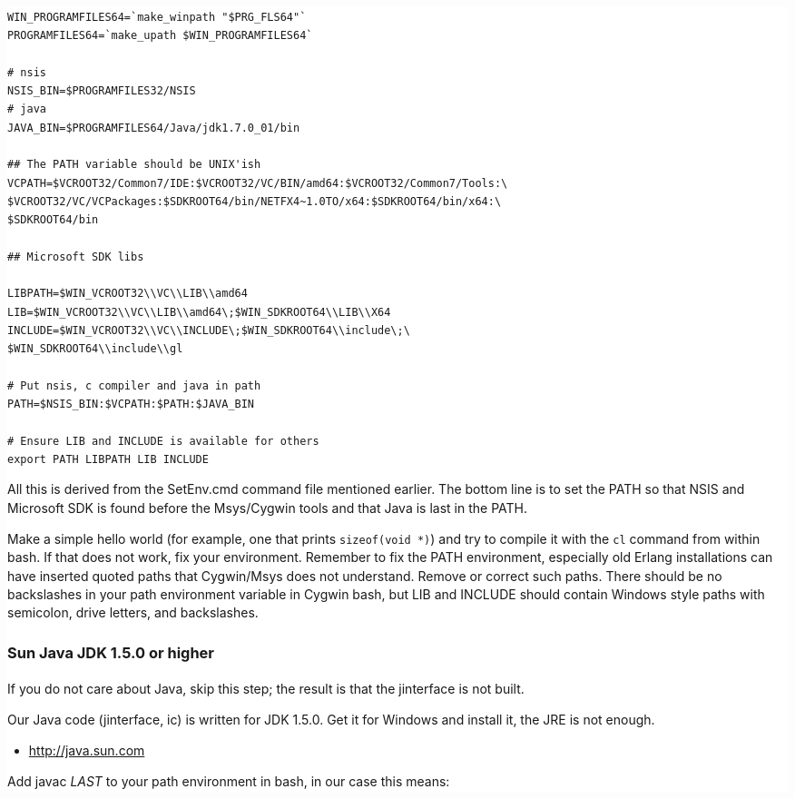     WIN_PROGRAMFILES64=`make_winpath "$PRG_FLS64"`
    PROGRAMFILES64=`make_upath $WIN_PROGRAMFILES64`

    # nsis
    NSIS_BIN=$PROGRAMFILES32/NSIS
    # java
    JAVA_BIN=$PROGRAMFILES64/Java/jdk1.7.0_01/bin

    ## The PATH variable should be UNIX'ish
    VCPATH=$VCROOT32/Common7/IDE:$VCROOT32/VC/BIN/amd64:$VCROOT32/Common7/Tools:\
    $VCROOT32/VC/VCPackages:$SDKROOT64/bin/NETFX4~1.0TO/x64:$SDKROOT64/bin/x64:\
    $SDKROOT64/bin

    ## Microsoft SDK libs

    LIBPATH=$WIN_VCROOT32\\VC\\LIB\\amd64
    LIB=$WIN_VCROOT32\\VC\\LIB\\amd64\;$WIN_SDKROOT64\\LIB\\X64
    INCLUDE=$WIN_VCROOT32\\VC\\INCLUDE\;$WIN_SDKROOT64\\include\;\
    $WIN_SDKROOT64\\include\\gl

    # Put nsis, c compiler and java in path
    PATH=$NSIS_BIN:$VCPATH:$PATH:$JAVA_BIN

    # Ensure LIB and INCLUDE is available for others
    export PATH LIBPATH LIB INCLUDE

All this is derived from the SetEnv.cmd command file mentioned earlier. The bottom line is to set the PATH so that NSIS and Microsoft SDK is found before the Msys/Cygwin tools and that Java is last in the PATH.

Make a simple hello world (for example, one that prints `sizeof(void *)`) and try to compile it with the `cl` command from within bash. If that does not work, fix your environment. Remember to fix the PATH environment, especially old Erlang installations can have inserted quoted paths that Cygwin/Msys does not understand. Remove or correct such paths. There should be no backslashes in your path environment variable in Cygwin bash, but LIB and INCLUDE should contain Windows style paths with semicolon, drive letters, and backslashes.

### Sun Java JDK 1.5.0 or higher ###

If you do not care about Java, skip this step; the result is that the jinterface is not built.

Our Java code (jinterface, ic) is written for JDK 1.5.0. Get it for Windows and install it, the JRE is not enough.

*   <http://java.sun.com>

Add javac *LAST* to your path environment in bash, in our case this means:
